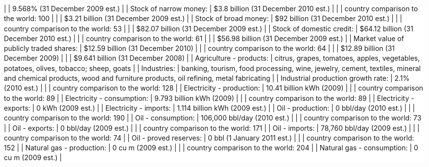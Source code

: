 | | 9.568% (31 December 2009 est.) |
| Stock of narrow money: | $3.8 billion (31 December 2010 est.) |
| | country comparison to the world: 100 |
| | $3.21 billion (31 December 2009 est.) |
| Stock of broad money: | $92 billion (31 December 2010 est.) |
| | country comparison to the world: 53 |
| | $82.07 billion (31 December 2009 est.) |
| Stock of domestic credit: | $64.12 billion (31 December 2010 est.) |
| | country comparison to the world: 61 |
| | $56.98 billion (31 December 2009 est.) |
| Market value of publicly traded shares: | $12.59 billion (31 December 2010) |
| | country comparison to the world: 64 |
| | $12.89 billion (31 December 2009) |
| | $9.641 billion (31 December 2008) |
| Agriculture - products: | citrus, grapes, tomatoes, apples, vegetables, potatoes, olives, tobacco; sheep, goats |
| Industries: | banking, tourism, food processing, wine, jewelry, cement, textiles, mineral and chemical products, wood and furniture products, oil refining, metal fabricating |
| Industrial production growth rate: | 2.1% (2010 est.) |
| | country comparison to the world: 128 |
| Electricity - production: | 10.41 billion kWh (2009) |
| | country comparison to the world: 89 |
| Electricity - consumption: | 9.793 billion kWh (2009) |
| | country comparison to the world: 89 |
| Electricity - exports: | 0 kWh (2009 est.) |
| Electricity - imports: | 1.114 billion kWh (2009 est.) |
| Oil - production: | 0 bbl/day (2010 est.) |
| | country comparison to the world: 190 |
| Oil - consumption: | 106,000 bbl/day (2010 est.) |
| | country comparison to the world: 73 |
| Oil - exports: | 0 bbl/day (2009 est.) |
| | country comparison to the world: 171 |
| Oil - imports: | 78,760 bbl/day (2009 est.) |
| | country comparison to the world: 74 |
| Oil - proved reserves: | 0 bbl (1 January 2011 est.) |
| | country comparison to the world: 152 |
| Natural gas - production: | 0 cu m (2009 est.) |
| | country comparison to the world: 204 |
| Natural gas - consumption: | 0 cu m (2009 est.) |
